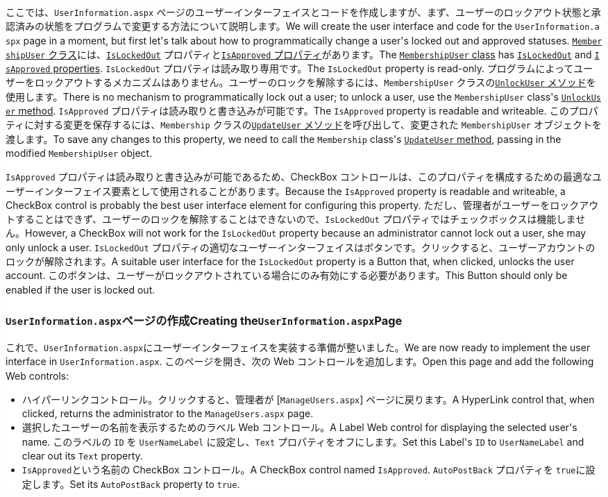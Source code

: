 <span data-ttu-id="d0ee9-143">ここでは、`UserInformation.aspx` ページのユーザーインターフェイスとコードを作成しますが、まず、ユーザーのロックアウト状態と承認済みの状態をプログラムで変更する方法について説明します。</span><span class="sxs-lookup"><span data-stu-id="d0ee9-143">We will create the user interface and code for the `UserInformation.aspx` page in a moment, but first let's talk about how to programmatically change a user's locked out and approved statuses.</span></span> <span data-ttu-id="d0ee9-144">[`MembershipUser` クラス](https://msdn.microsoft.com/library/system.web.security.membershipuser.aspx)には、[`IsLockedOut`](https://msdn.microsoft.com/library/system.web.security.membershipuser.islockedout.aspx) プロパティと[`IsApproved` プロパティ](https://msdn.microsoft.com/library/system.web.security.membershipuser.isapproved.aspx)があります。</span><span class="sxs-lookup"><span data-stu-id="d0ee9-144">The [`MembershipUser` class](https://msdn.microsoft.com/library/system.web.security.membershipuser.aspx) has [`IsLockedOut`](https://msdn.microsoft.com/library/system.web.security.membershipuser.islockedout.aspx) and [`IsApproved` properties](https://msdn.microsoft.com/library/system.web.security.membershipuser.isapproved.aspx).</span></span> <span data-ttu-id="d0ee9-145">`IsLockedOut` プロパティは読み取り専用です。</span><span class="sxs-lookup"><span data-stu-id="d0ee9-145">The `IsLockedOut` property is read-only.</span></span> <span data-ttu-id="d0ee9-146">プログラムによってユーザーをロックアウトするメカニズムはありません。ユーザーのロックを解除するには、`MembershipUser` クラスの[`UnlockUser` メソッド](https://msdn.microsoft.com/library/system.web.security.membershipuser.unlockuser.aspx)を使用します。</span><span class="sxs-lookup"><span data-stu-id="d0ee9-146">There is no mechanism to programmatically lock out a user; to unlock a user, use the `MembershipUser` class's [`UnlockUser` method](https://msdn.microsoft.com/library/system.web.security.membershipuser.unlockuser.aspx).</span></span> <span data-ttu-id="d0ee9-147">`IsApproved` プロパティは読み取りと書き込みが可能です。</span><span class="sxs-lookup"><span data-stu-id="d0ee9-147">The `IsApproved` property is readable and writeable.</span></span> <span data-ttu-id="d0ee9-148">このプロパティに対する変更を保存するには、`Membership` クラスの[`UpdateUser` メソッド](https://msdn.microsoft.com/library/system.web.security.membership.updateuser.aspx)を呼び出して、変更された `MembershipUser` オブジェクトを渡します。</span><span class="sxs-lookup"><span data-stu-id="d0ee9-148">To save any changes to this property, we need to call the `Membership` class's [`UpdateUser` method](https://msdn.microsoft.com/library/system.web.security.membership.updateuser.aspx), passing in the modified `MembershipUser` object.</span></span>

<span data-ttu-id="d0ee9-149">`IsApproved` プロパティは読み取りと書き込みが可能であるため、CheckBox コントロールは、このプロパティを構成するための最適なユーザーインターフェイス要素として使用されることがあります。</span><span class="sxs-lookup"><span data-stu-id="d0ee9-149">Because the `IsApproved` property is readable and writeable, a CheckBox control is probably the best user interface element for configuring this property.</span></span> <span data-ttu-id="d0ee9-150">ただし、管理者がユーザーをロックアウトすることはできず、ユーザーのロックを解除することはできないので、`IsLockedOut` プロパティではチェックボックスは機能しません。</span><span class="sxs-lookup"><span data-stu-id="d0ee9-150">However, a CheckBox will not work for the `IsLockedOut` property because an administrator cannot lock out a user, she may only unlock a user.</span></span> <span data-ttu-id="d0ee9-151">`IsLockedOut` プロパティの適切なユーザーインターフェイスはボタンです。クリックすると、ユーザーアカウントのロックが解除されます。</span><span class="sxs-lookup"><span data-stu-id="d0ee9-151">A suitable user interface for the `IsLockedOut` property is a Button that, when clicked, unlocks the user account.</span></span> <span data-ttu-id="d0ee9-152">このボタンは、ユーザーがロックアウトされている場合にのみ有効にする必要があります。</span><span class="sxs-lookup"><span data-stu-id="d0ee9-152">This Button should only be enabled if the user is locked out.</span></span>

### <a name="creating-theuserinformationaspxpage"></a><span data-ttu-id="d0ee9-153">`UserInformation.aspx`ページの作成</span><span class="sxs-lookup"><span data-stu-id="d0ee9-153">Creating the`UserInformation.aspx`Page</span></span>

<span data-ttu-id="d0ee9-154">これで、`UserInformation.aspx`にユーザーインターフェイスを実装する準備が整いました。</span><span class="sxs-lookup"><span data-stu-id="d0ee9-154">We are now ready to implement the user interface in `UserInformation.aspx`.</span></span> <span data-ttu-id="d0ee9-155">このページを開き、次の Web コントロールを追加します。</span><span class="sxs-lookup"><span data-stu-id="d0ee9-155">Open this page and add the following Web controls:</span></span>

- <span data-ttu-id="d0ee9-156">ハイパーリンクコントロール。クリックすると、管理者が [`ManageUsers.aspx`] ページに戻ります。</span><span class="sxs-lookup"><span data-stu-id="d0ee9-156">A HyperLink control that, when clicked, returns the administrator to the `ManageUsers.aspx` page.</span></span>
- <span data-ttu-id="d0ee9-157">選択したユーザーの名前を表示するためのラベル Web コントロール。</span><span class="sxs-lookup"><span data-stu-id="d0ee9-157">A Label Web control for displaying the selected user's name.</span></span> <span data-ttu-id="d0ee9-158">このラベルの `ID` を `UserNameLabel` に設定し、`Text` プロパティをオフにします。</span><span class="sxs-lookup"><span data-stu-id="d0ee9-158">Set this Label's `ID` to `UserNameLabel` and clear out its `Text` property.</span></span>
- <span data-ttu-id="d0ee9-159">`IsApproved`という名前の CheckBox コントロール。</span><span class="sxs-lookup"><span data-stu-id="d0ee9-159">A CheckBox control named `IsApproved`.</span></span> <span data-ttu-id="d0ee9-160">`AutoPostBack` プロパティを `true`に設定します。</span><span class="sxs-lookup"><span data-stu-id="d0ee9-160">Set its `AutoPostBack` property to `true`.</span></span>